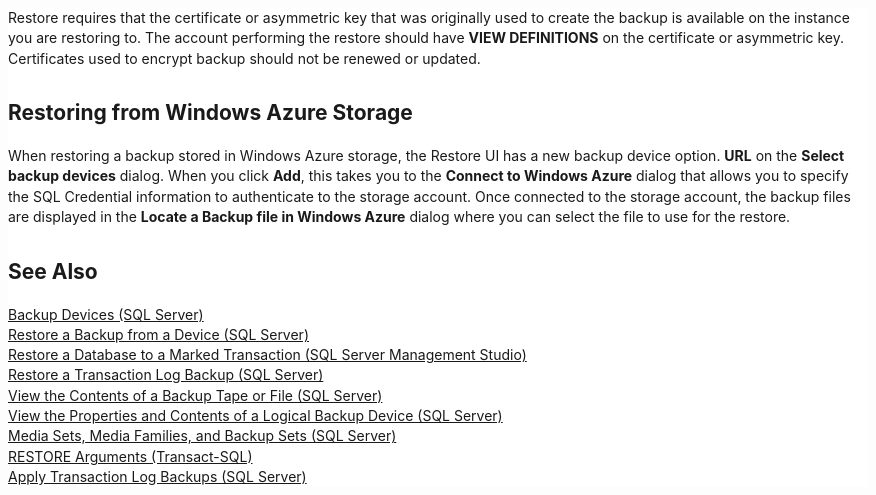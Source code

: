  Restore requires that the certificate or asymmetric key that was originally used to create the backup is available on the instance you are restoring to. The account performing the restore should have **VIEW DEFINITIONS** on the certificate or asymmetric key. Certificates used to encrypt backup should not be renewed or updated.  
  
## Restoring from Windows Azure Storage  
 When restoring a backup stored in Windows Azure storage, the Restore UI has a new backup device option. **URL** on the **Select backup devices** dialog. When you click **Add**, this takes you to the **Connect to Windows Azure** dialog that allows you to specify the SQL Credential information to authenticate to the storage account.  Once connected to the storage account, the backup files are displayed in the **Locate a Backup file in Windows Azure** dialog where you can select the file to use for the restore.  
  
## See Also  
 [Backup Devices &#40;SQL Server&#41;](../../Topics/TopicNameNotContainA/Backup-Devices--SQL-Server-.md)   
 [Restore a Backup from a Device &#40;SQL Server&#41;](../../Topics/TopicNameContainA/Restore-a-Backup-from-a-Device--SQL-Server-.md)   
 [Restore a Database to a Marked Transaction &#40;SQL Server Management Studio&#41;](../../Topics/TopicNameContainA/Restore-a-Database-to-a-Marked-Transaction--SQL-Server-Management-Studio-.md)   
 [Restore a Transaction Log Backup &#40;SQL Server&#41;](../../Topics/TopicNameContainA/Restore-a-Transaction-Log-Backup--SQL-Server-.md)   
 [View the Contents of a Backup Tape or File &#40;SQL Server&#41;](../../Topics/TopicNameContainA/View-the-Contents-of-a-Backup-Tape-or-File--SQL-Server-.md)   
 [View the Properties and Contents of a Logical Backup Device &#40;SQL Server&#41;](../../Topics/TopicNameContainA/View-the-Properties-and-Contents-of-a-Logical-Backup-Device--SQL-Server-.md)   
 [Media Sets, Media Families, and Backup Sets &#40;SQL Server&#41;](../../Topics/TopicNameNotContainA/Media-Sets,-Media-Families,-and-Backup-Sets--SQL-Server-.md)   
 [RESTORE Arguments &#40;Transact-SQL&#41;](../Topic/RESTORE%20Arguments%20\(Transact-SQL\).md)   
 [Apply Transaction Log Backups &#40;SQL Server&#41;](../../Topics/TopicNameNotContainA/Apply-Transaction-Log-Backups--SQL-Server-.md)  
  
  